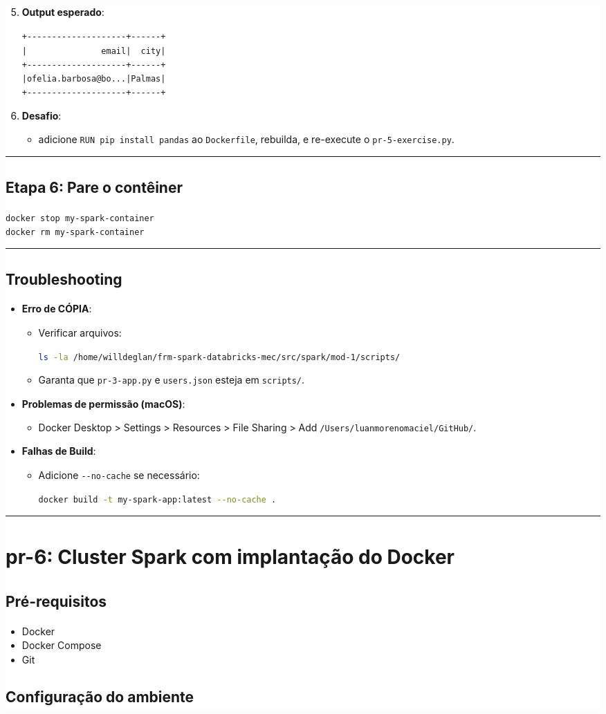 5. **Output esperado**:
   ```
   +--------------------+------+
   |               email|  city|
   +--------------------+------+
   |ofelia.barbosa@bo...|Palmas|
   +--------------------+------+
   ```

6. **Desafio**:
   - adicione `RUN pip install pandas` ao `Dockerfile`, rebuilda, e re-execute o `pr-5-exercise.py`.

---

## Etapa 6: Pare o contêiner

```bash
docker stop my-spark-container
docker rm my-spark-container
```

---

## Troubleshooting

- **Erro de CÓPIA**:
  - Verificar arquivos:
    ```bash
    ls -la /home/willdeglan/frm-spark-databricks-mec/src/spark/mod-1/scripts/
    ```
  - Garanta que `pr-3-app.py` e `users.json` esteja em `scripts/`.
    
- **Problemas de permissão (macOS)**:
  - Docker Desktop > Settings > Resources > File Sharing > Add `/Users/luanmorenomaciel/GitHub/`.
- **Falhas de Build**:
  - Adicione `--no-cache` se necessário:
    ```bash
    docker build -t my-spark-app:latest --no-cache .
    ```

----

# pr-6: Cluster Spark com implantação do Docker

## Pré-requisitos
- Docker
- Docker Compose
- Git

## Configuração do ambiente
